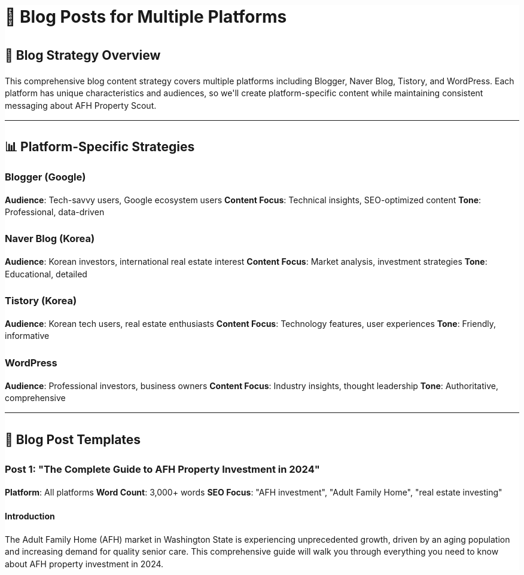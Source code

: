 # 📝 Blog Posts for Multiple Platforms

## 🎯 Blog Strategy Overview

This comprehensive blog content strategy covers multiple platforms including Blogger, Naver Blog, Tistory, and WordPress. Each platform has unique characteristics and audiences, so we'll create platform-specific content while maintaining consistent messaging about AFH Property Scout.

---

## 📊 Platform-Specific Strategies

### Blogger (Google)
**Audience**: Tech-savvy users, Google ecosystem users
**Content Focus**: Technical insights, SEO-optimized content
**Tone**: Professional, data-driven

### Naver Blog (Korea)
**Audience**: Korean investors, international real estate interest
**Content Focus**: Market analysis, investment strategies
**Tone**: Educational, detailed

### Tistory (Korea)
**Audience**: Korean tech users, real estate enthusiasts
**Content Focus**: Technology features, user experiences
**Tone**: Friendly, informative

### WordPress
**Audience**: Professional investors, business owners
**Content Focus**: Industry insights, thought leadership
**Tone**: Authoritative, comprehensive

---

## 📝 Blog Post Templates

### Post 1: "The Complete Guide to AFH Property Investment in 2024"

**Platform**: All platforms
**Word Count**: 3,000+ words
**SEO Focus**: "AFH investment", "Adult Family Home", "real estate investing"

#### Introduction
The Adult Family Home (AFH) market in Washington State is experiencing unprecedented growth, driven by an aging population and increasing demand for quality senior care. This comprehensive guide will walk you through everything you need to know about AFH property investment in 2024.
